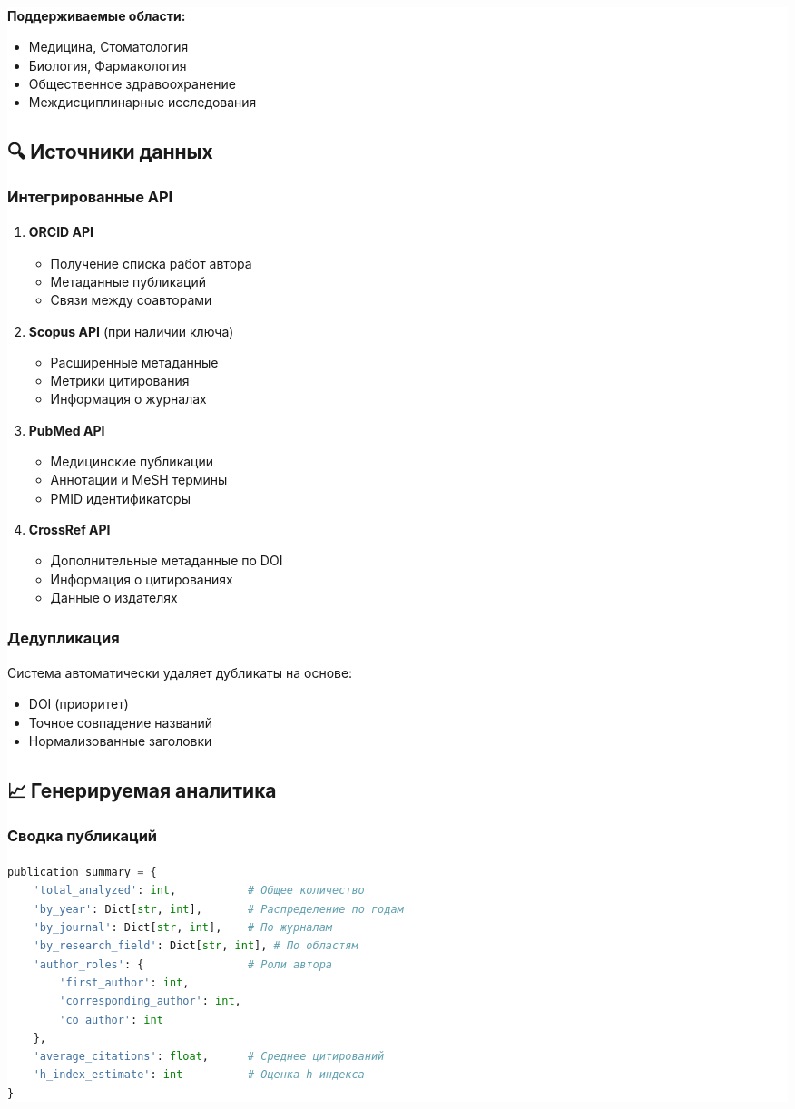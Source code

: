**Поддерживаемые области:**
- Медицина, Стоматология
- Биология, Фармакология
- Общественное здравоохранение
- Междисциплинарные исследования

## 🔍 Источники данных

### Интегрированные API

1. **ORCID API**
   - Получение списка работ автора
   - Метаданные публикаций
   - Связи между соавторами

2. **Scopus API** (при наличии ключа)
   - Расширенные метаданные
   - Метрики цитирования
   - Информация о журналах

3. **PubMed API**
   - Медицинские публикации
   - Аннотации и MeSH термины
   - PMID идентификаторы

4. **CrossRef API**
   - Дополнительные метаданные по DOI
   - Информация о цитированиях
   - Данные о издателях

### Дедупликация

Система автоматически удаляет дубликаты на основе:
- DOI (приоритет)
- Точное совпадение названий
- Нормализованные заголовки

## 📈 Генерируемая аналитика

### Сводка публикаций

```python
publication_summary = {
    'total_analyzed': int,           # Общее количество
    'by_year': Dict[str, int],       # Распределение по годам
    'by_journal': Dict[str, int],    # По журналам
    'by_research_field': Dict[str, int], # По областям
    'author_roles': {                # Роли автора
        'first_author': int,
        'corresponding_author': int,
        'co_author': int
    },
    'average_citations': float,      # Среднее цитирований
    'h_index_estimate': int          # Оценка h-индекса
}
```
